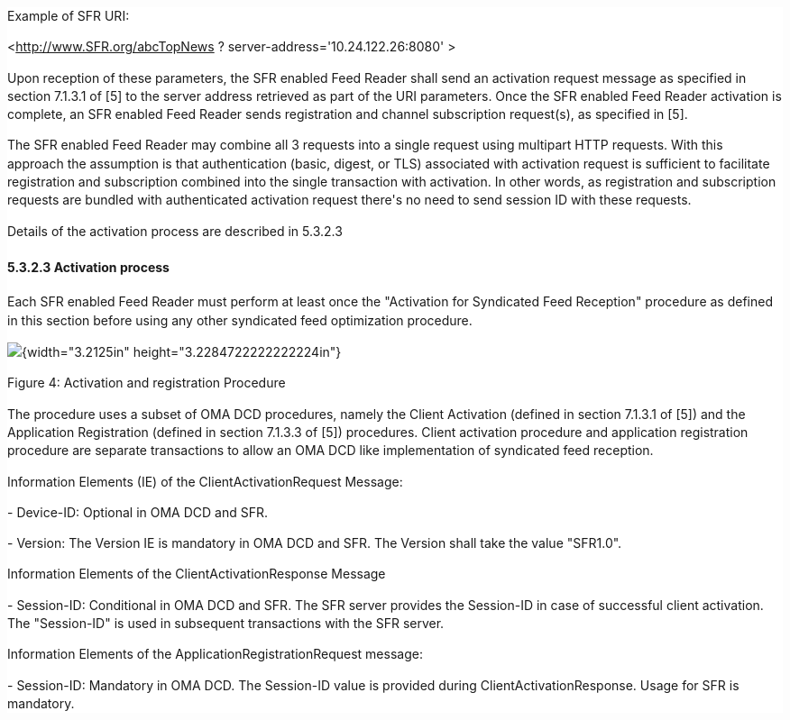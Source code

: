 Example of SFR URI:

\<http://www.SFR.org/abcTopNews ? server-address=\'10.24.122.26:8080\'
\>

Upon reception of these parameters, the SFR enabled Feed Reader shall
send an activation request message as specified in section 7.1.3.1 of
\[5\] to the server address retrieved as part of the URI parameters.
Once the SFR enabled Feed Reader activation is complete, an SFR enabled
Feed Reader sends registration and channel subscription request(s), as
specified in \[5\].

The SFR enabled Feed Reader may combine all 3 requests into a single
request using multipart HTTP requests. With this approach the assumption
is that authentication (basic, digest, or TLS) associated with
activation request is sufficient to facilitate registration and
subscription combined into the single transaction with activation. In
other words, as registration and subscription requests are bundled with
authenticated activation request there\'s no need to send session ID
with these requests.

Details of the activation process are described in 5.3.2.3

#### 5.3.2.3 Activation process

Each SFR enabled Feed Reader must perform at least once the \"Activation
for Syndicated Feed Reception\" procedure as defined in this section
before using any other syndicated feed optimization procedure.

![](media/image6.wmf){width="3.2125in" height="3.2284722222222224in"}

Figure 4: Activation and registration Procedure

The procedure uses a subset of OMA DCD procedures, namely the Client
Activation (defined in section 7.1.3.1 of \[5\]) and the Application
Registration (defined in section 7.1.3.3 of \[5\]) procedures. Client
activation procedure and application registration procedure are separate
transactions to allow an OMA DCD like implementation of syndicated feed
reception.

Information Elements (IE) of the ClientActivationRequest Message:

\- Device-ID: Optional in OMA DCD and SFR.

\- Version: The Version IE is mandatory in OMA DCD and SFR. The Version
shall take the value \"SFR1.0\".

Information Elements of the ClientActivationResponse Message

\- Session-ID: Conditional in OMA DCD and SFR. The SFR server provides
the Session-ID in case of successful client activation. The
\"Session-ID\" is used in subsequent transactions with the SFR server.

Information Elements of the ApplicationRegistrationRequest message:

\- Session-ID: Mandatory in OMA DCD. The Session-ID value is provided
during ClientActivationResponse. Usage for SFR is mandatory.
